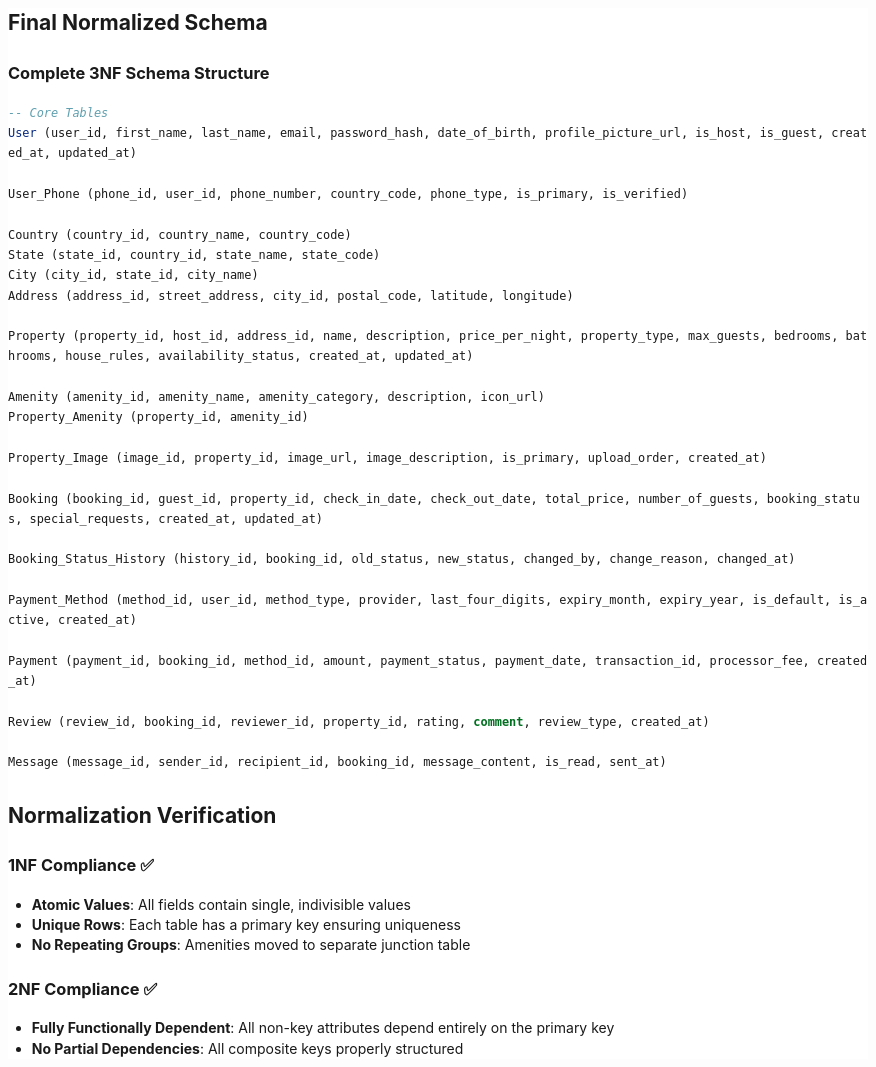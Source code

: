 ## Final Normalized Schema

### Complete 3NF Schema Structure

```sql
-- Core Tables
User (user_id, first_name, last_name, email, password_hash, date_of_birth, profile_picture_url, is_host, is_guest, created_at, updated_at)

User_Phone (phone_id, user_id, phone_number, country_code, phone_type, is_primary, is_verified)

Country (country_id, country_name, country_code)
State (state_id, country_id, state_name, state_code)
City (city_id, state_id, city_name)
Address (address_id, street_address, city_id, postal_code, latitude, longitude)

Property (property_id, host_id, address_id, name, description, price_per_night, property_type, max_guests, bedrooms, bathrooms, house_rules, availability_status, created_at, updated_at)

Amenity (amenity_id, amenity_name, amenity_category, description, icon_url)
Property_Amenity (property_id, amenity_id)

Property_Image (image_id, property_id, image_url, image_description, is_primary, upload_order, created_at)

Booking (booking_id, guest_id, property_id, check_in_date, check_out_date, total_price, number_of_guests, booking_status, special_requests, created_at, updated_at)

Booking_Status_History (history_id, booking_id, old_status, new_status, changed_by, change_reason, changed_at)

Payment_Method (method_id, user_id, method_type, provider, last_four_digits, expiry_month, expiry_year, is_default, is_active, created_at)

Payment (payment_id, booking_id, method_id, amount, payment_status, payment_date, transaction_id, processor_fee, created_at)

Review (review_id, booking_id, reviewer_id, property_id, rating, comment, review_type, created_at)

Message (message_id, sender_id, recipient_id, booking_id, message_content, is_read, sent_at)
```

## Normalization Verification

### 1NF Compliance ✅
- **Atomic Values**: All fields contain single, indivisible values
- **Unique Rows**: Each table has a primary key ensuring uniqueness
- **No Repeating Groups**: Amenities moved to separate junction table

### 2NF Compliance ✅
- **Fully Functionally Dependent**: All non-key attributes depend entirely on the primary key
- **No Partial Dependencies**: All composite keys properly structured
